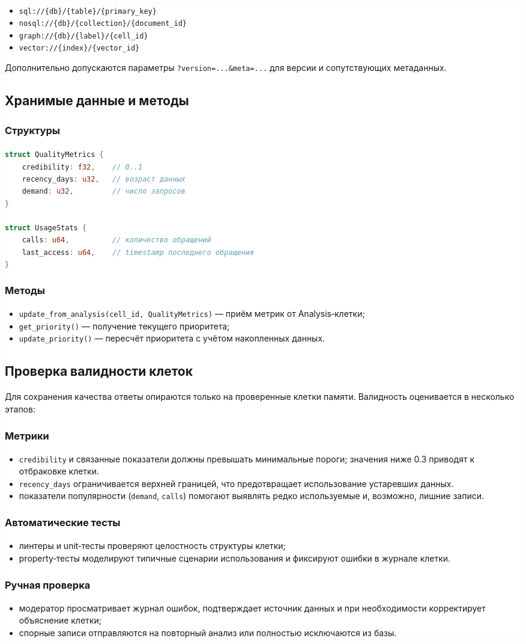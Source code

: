 - `sql://{db}/{table}/{primary_key}`
- `nosql://{db}/{collection}/{document_id}`
- `graph://{db}/{label}/{cell_id}`
- `vector://{index}/{vector_id}`

Дополнительно допускаются параметры `?version=...&meta=...` для версии и сопутствующих метаданных.

## Хранимые данные и методы

### Структуры

```rust
struct QualityMetrics {
    credibility: f32,    // 0..1
    recency_days: u32,   // возраст данных
    demand: u32,         // число запросов
}

struct UsageStats {
    calls: u64,          // количество обращений
    last_access: u64,    // timestamp последнего обращения
}
```

### Методы

- `update_from_analysis(cell_id, QualityMetrics)` — приём метрик от Analysis‑клетки;
- `get_priority()` — получение текущего приоритета;
- `update_priority()` — пересчёт приоритета с учётом накопленных данных.

## Проверка валидности клеток

Для сохранения качества ответы опираются только на проверенные клетки памяти. Валидность оценивается в несколько этапов:

### Метрики

- `credibility` и связанные показатели должны превышать минимальные пороги; значения ниже 0.3 приводят к отбраковке клетки.
- `recency_days` ограничивается верхней границей, что предотвращает использование устаревших данных.
- показатели популярности (`demand`, `calls`) помогают выявлять редко используемые и, возможно, лишние записи.

### Автоматические тесты

- линтеры и unit‑тесты проверяют целостность структуры клетки;
- property‑тесты моделируют типичные сценарии использования и фиксируют ошибки в журнале клетки.

### Ручная проверка

- модератор просматривает журнал ошибок, подтверждает источник данных и при необходимости корректирует объяснение клетки;
- спорные записи отправляются на повторный анализ или полностью исключаются из базы.
